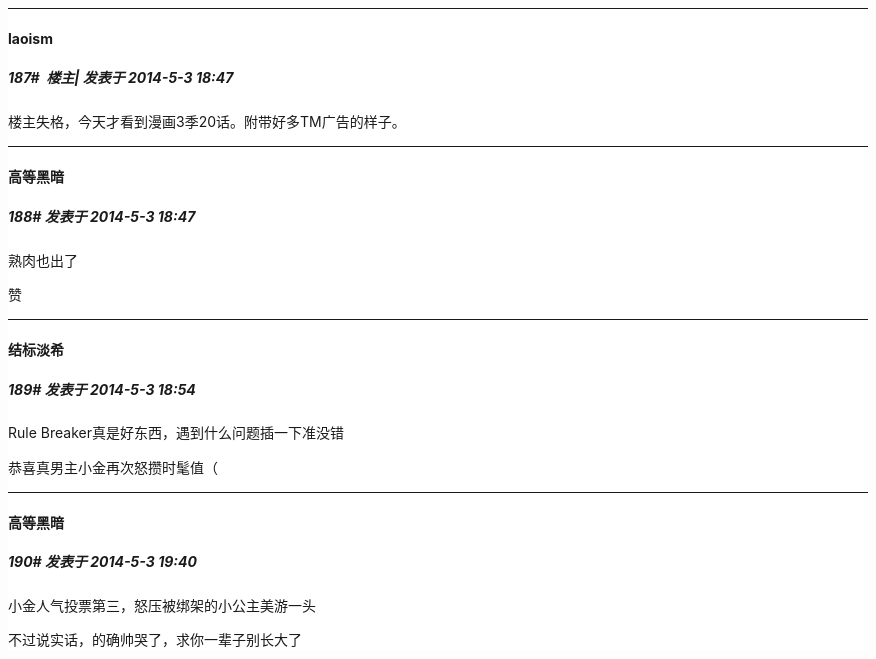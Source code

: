 

*****

####  laoism  
##### 187#         楼主| 发表于 2014-5-3 18:47




楼主失格，今天才看到漫画3季20话。附带好多TM广告的样子。







*****

####  高等黑暗  
##### 188#       发表于 2014-5-3 18:47




熟肉也出了

赞







*****

####  结标淡希  
##### 189#       发表于 2014-5-3 18:54




Rule Breaker真是好东西，遇到什么问题插一下准没错


恭喜真男主小金再次怒攒时髦值（







*****

####  高等黑暗  
##### 190#       发表于 2014-5-3 19:40




小金人气投票第三，怒压被绑架的小公主美游一头



不过说实话，的确帅哭了，求你一辈子别长大了

